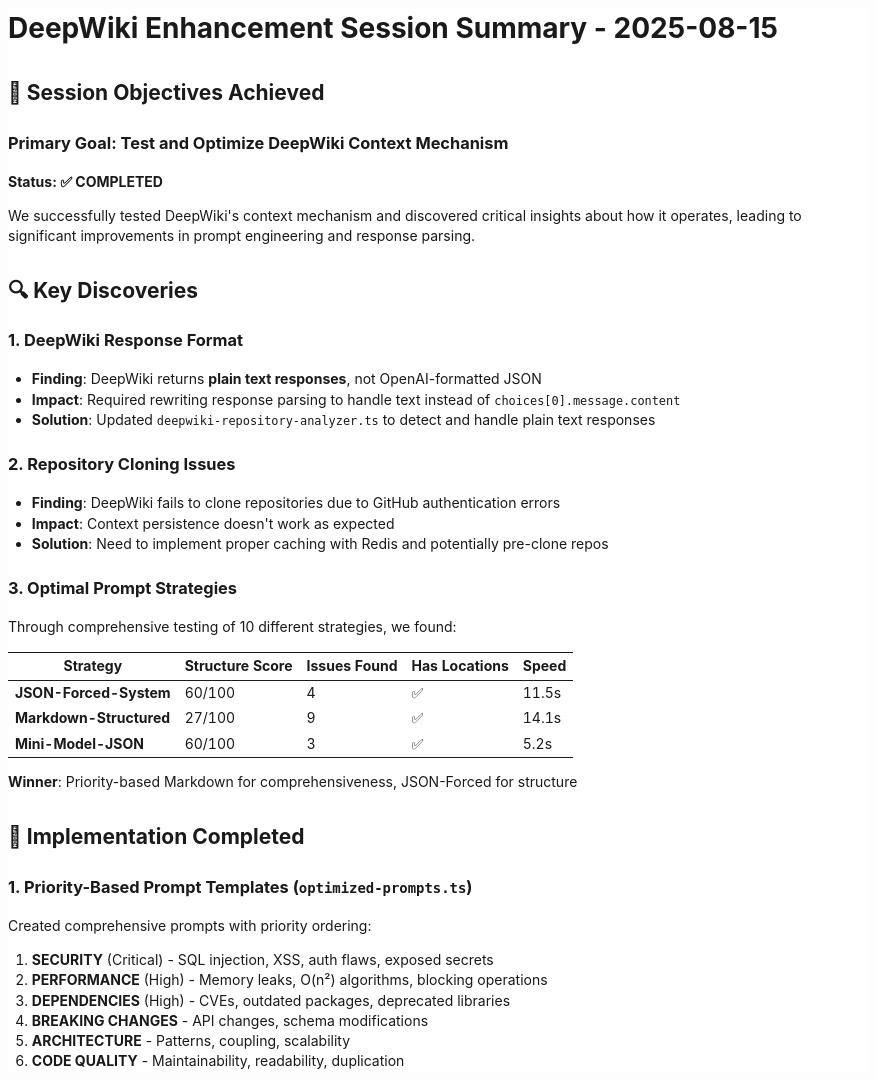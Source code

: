 # DeepWiki Enhancement Session Summary - 2025-08-15

## 🎯 Session Objectives Achieved

### Primary Goal: Test and Optimize DeepWiki Context Mechanism
**Status: ✅ COMPLETED**

We successfully tested DeepWiki's context mechanism and discovered critical insights about how it operates, leading to significant improvements in prompt engineering and response parsing.

## 🔍 Key Discoveries

### 1. DeepWiki Response Format
- **Finding**: DeepWiki returns **plain text responses**, not OpenAI-formatted JSON
- **Impact**: Required rewriting response parsing to handle text instead of `choices[0].message.content`
- **Solution**: Updated `deepwiki-repository-analyzer.ts` to detect and handle plain text responses

### 2. Repository Cloning Issues
- **Finding**: DeepWiki fails to clone repositories due to GitHub authentication errors
- **Impact**: Context persistence doesn't work as expected
- **Solution**: Need to implement proper caching with Redis and potentially pre-clone repos

### 3. Optimal Prompt Strategies
Through comprehensive testing of 10 different strategies, we found:

| Strategy | Structure Score | Issues Found | Has Locations | Speed |
|----------|----------------|--------------|---------------|--------|
| **JSON-Forced-System** | 60/100 | 4 | ✅ | 11.5s |
| **Markdown-Structured** | 27/100 | 9 | ✅ | 14.1s |
| **Mini-Model-JSON** | 60/100 | 3 | ✅ | 5.2s |

**Winner**: Priority-based Markdown for comprehensiveness, JSON-Forced for structure

## 📝 Implementation Completed

### 1. Priority-Based Prompt Templates (`optimized-prompts.ts`)

Created comprehensive prompts with priority ordering:
1. **SECURITY** (Critical) - SQL injection, XSS, auth flaws, exposed secrets
2. **PERFORMANCE** (High) - Memory leaks, O(n²) algorithms, blocking operations
3. **DEPENDENCIES** (High) - CVEs, outdated packages, deprecated libraries
4. **BREAKING CHANGES** - API changes, schema modifications
5. **ARCHITECTURE** - Patterns, coupling, scalability
6. **CODE QUALITY** - Maintainability, readability, duplication
